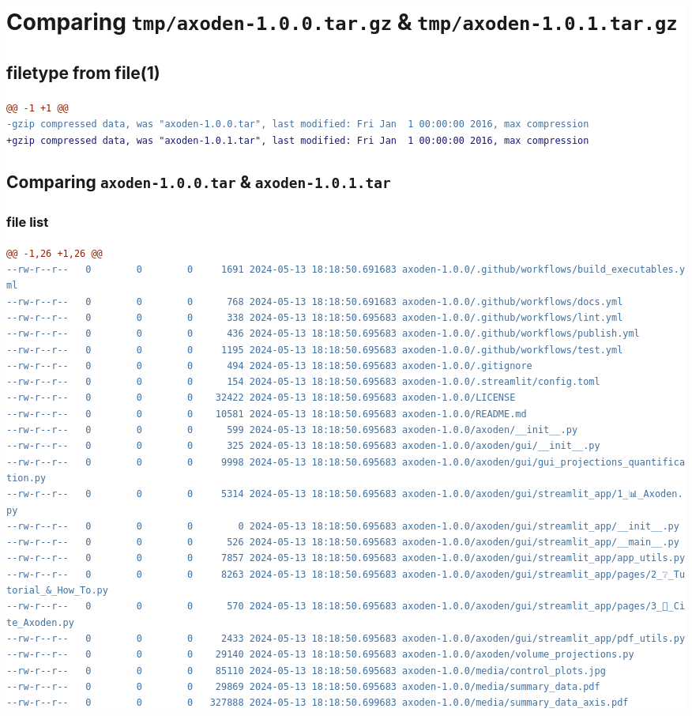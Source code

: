 # Comparing `tmp/axoden-1.0.0.tar.gz` & `tmp/axoden-1.0.1.tar.gz`

## filetype from file(1)

```diff
@@ -1 +1 @@
-gzip compressed data, was "axoden-1.0.0.tar", last modified: Fri Jan  1 00:00:00 2016, max compression
+gzip compressed data, was "axoden-1.0.1.tar", last modified: Fri Jan  1 00:00:00 2016, max compression
```

## Comparing `axoden-1.0.0.tar` & `axoden-1.0.1.tar`

### file list

```diff
@@ -1,26 +1,26 @@
--rw-r--r--   0        0        0     1691 2024-05-13 18:18:50.691683 axoden-1.0.0/.github/workflows/build_executables.yml
--rw-r--r--   0        0        0      768 2024-05-13 18:18:50.691683 axoden-1.0.0/.github/workflows/docs.yml
--rw-r--r--   0        0        0      338 2024-05-13 18:18:50.695683 axoden-1.0.0/.github/workflows/lint.yml
--rw-r--r--   0        0        0      436 2024-05-13 18:18:50.695683 axoden-1.0.0/.github/workflows/publish.yml
--rw-r--r--   0        0        0     1195 2024-05-13 18:18:50.695683 axoden-1.0.0/.github/workflows/test.yml
--rw-r--r--   0        0        0      494 2024-05-13 18:18:50.695683 axoden-1.0.0/.gitignore
--rw-r--r--   0        0        0      154 2024-05-13 18:18:50.695683 axoden-1.0.0/.streamlit/config.toml
--rw-r--r--   0        0        0    32422 2024-05-13 18:18:50.695683 axoden-1.0.0/LICENSE
--rw-r--r--   0        0        0    10581 2024-05-13 18:18:50.695683 axoden-1.0.0/README.md
--rw-r--r--   0        0        0      599 2024-05-13 18:18:50.695683 axoden-1.0.0/axoden/__init__.py
--rw-r--r--   0        0        0      325 2024-05-13 18:18:50.695683 axoden-1.0.0/axoden/gui/__init__.py
--rw-r--r--   0        0        0     9998 2024-05-13 18:18:50.695683 axoden-1.0.0/axoden/gui/gui_projections_quantification.py
--rw-r--r--   0        0        0     5314 2024-05-13 18:18:50.695683 axoden-1.0.0/axoden/gui/streamlit_app/1_📊️_Axoden.py
--rw-r--r--   0        0        0        0 2024-05-13 18:18:50.695683 axoden-1.0.0/axoden/gui/streamlit_app/__init__.py
--rw-r--r--   0        0        0      526 2024-05-13 18:18:50.695683 axoden-1.0.0/axoden/gui/streamlit_app/__main__.py
--rw-r--r--   0        0        0     7857 2024-05-13 18:18:50.695683 axoden-1.0.0/axoden/gui/streamlit_app/app_utils.py
--rw-r--r--   0        0        0     8263 2024-05-13 18:18:50.695683 axoden-1.0.0/axoden/gui/streamlit_app/pages/2_❔️_Tutorial_&_How_To.py
--rw-r--r--   0        0        0      570 2024-05-13 18:18:50.695683 axoden-1.0.0/axoden/gui/streamlit_app/pages/3_📖️_Cite_Axoden.py
--rw-r--r--   0        0        0     2433 2024-05-13 18:18:50.695683 axoden-1.0.0/axoden/gui/streamlit_app/pdf_utils.py
--rw-r--r--   0        0        0    29140 2024-05-13 18:18:50.695683 axoden-1.0.0/axoden/volume_projections.py
--rw-r--r--   0        0        0    85110 2024-05-13 18:18:50.695683 axoden-1.0.0/media/control_plots.jpg
--rw-r--r--   0        0        0    29869 2024-05-13 18:18:50.695683 axoden-1.0.0/media/summary_data.pdf
--rw-r--r--   0        0        0   327888 2024-05-13 18:18:50.699683 axoden-1.0.0/media/summary_data_axis.pdf
```